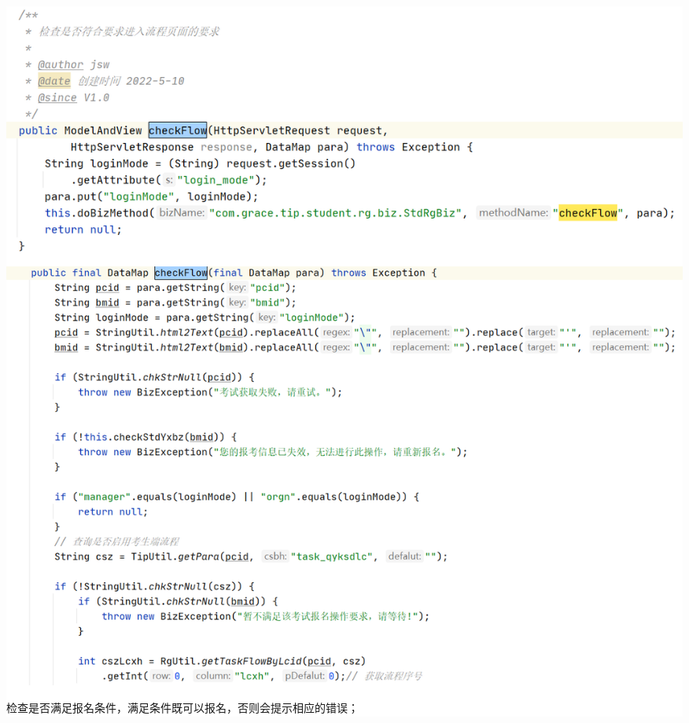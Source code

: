 ![image-20220705173408529](七月/image-20220705173408529.png)

![image-20220705173440288](七月/image-20220705173440288.png)

检查是否满足报名条件，满足条件既可以报名，否则会提示相应的错误；
